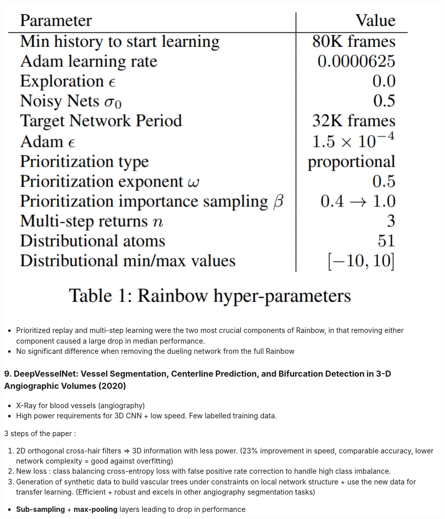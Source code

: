 ![Rainbow hyperparameters](./images/rainbow_hyperpar.png)

- Prioritized replay and multi-step learning were the two most crucial components of Rainbow, in that removing either component caused a large drop in median performance. 
- No significant difference when removing the dueling network from the full Rainbow

### 9. DeepVesselNet: Vessel Segmentation, Centerline Prediction, and Bifurcation Detection in 3-D Angiographic Volumes (2020)

- X-Ray for blood vessels (angiography)
- High power requirements for 3D CNN + low speed. Few labelled training data. 

3 steps of the paper :
1. 2D orthogonal cross-hair filters => 3D information with less power. (23% improvement in speed, comparable accuracy, lower network complexity = good against overfitting)
2. New loss : class balancing cross-entropy loss with false positive rate correction to handle high class imbalance. 
3. Generation of synthetic data to build vascular trees under constraints on local network structure + use the new data for transfer learning. (Efficient + robust and excels in other angiography segmentation tasks)
- **Sub-sampling** + **max-pooling** layers leading to drop in performance
